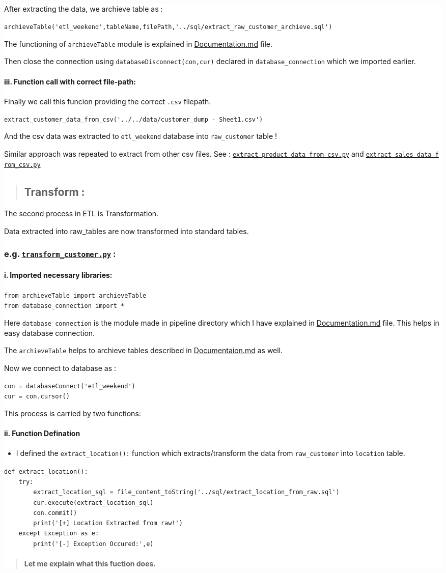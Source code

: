After extracting the data, we archieve table as :
```
archieveTable('etl_weekend',tableName,filePath,'../sql/extract_raw_customer_archieve.sql')
```
The functioning of `archieveTable` module is explained in [Documentation.md]() file.

Then close the connection using `databaseDisconnect(con,cur)` declared in `database_connection` which we imported earlier.

#### iii. Function call with correct file-path:

Finally we call this funcion providing the correct `.csv` filepath.

```
extract_customer_data_from_csv('../../data/customer_dump - Sheet1.csv')
```
And the csv data was extracted to `etl_weekend` database into `raw_customer` table !

Similar approach was repeated to extract from other csv files. 
See : [`extract_product_data_from_csv.py`](../src/pipeline/extract_product_data_from_csv.py) and [`extract_sales_data_from_csv.py`](../src/pipeline/extract_sales_data_from_csv.py)


> ## Transform :
The second process in ETL is Transformation.

Data extracted into raw_tables are now transformed into standard tables.

### e.g. [`transform_customer.py`](../src/pipeline/transform_customer.py) :

#### i. Imported necessary libraries:
```
from archieveTable import archieveTable
from database_connection import *
```
Here `database_connection` is the module made in pipeline directory which I have explained in [Documentation.md]() file. This helps in easy database connection.

The `archieveTable` helps to archieve tables described in [Documentaion.md]() as well.

Now we connect to database as :

```
con = databaseConnect('etl_weekend')
cur = con.cursor()
```

This process is carried by two functions:
#### ii. Function Defination 
* I defined the `extract_location():` function which extracts/transform the data from `raw_customer` into `location` table.
```
def extract_location():
    try:
        extract_location_sql = file_content_toString('../sql/extract_location_from_raw.sql')
        cur.execute(extract_location_sql)
        con.commit()
        print('[+] Location Extracted from raw!')
    except Exception as e:
        print('[-] Exception Occured:',e)
```
> #### Let me explain what this fuction does.
